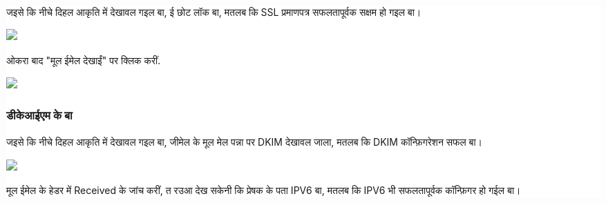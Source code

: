 जइसे कि नीचे दिहल आकृति में देखावल गइल बा, ई छोट लॉक बा, मतलब कि SSL प्रमाणपत्र सफलतापूर्वक सक्षम हो गइल बा।

![](https://pub-b8db533c86124200a9d799bf3ba88099.r2.dev/2023/03/SrdbAwh.webp)

ओकरा बाद "मूल ईमेल देखाईं" पर क्लिक करीं.

![](https://pub-b8db533c86124200a9d799bf3ba88099.r2.dev/2023/03/qQQsdxg.webp)

### डीकेआईएम के बा

जइसे कि नीचे दिहल आकृति में देखावल गइल बा, जीमेल के मूल मेल पन्ना पर DKIM देखावल जाला, मतलब कि DKIM कॉन्फ़िगरेशन सफल बा।

![](https://pub-b8db533c86124200a9d799bf3ba88099.r2.dev/2023/03/an6aXK6.webp)

मूल ईमेल के हेडर में Received के जांच करीं, त रउआ देख सकेनी कि प्रेषक के पता IPV6 बा, मतलब कि IPV6 भी सफलतापूर्वक कॉन्फ़िगर हो गईल बा।
